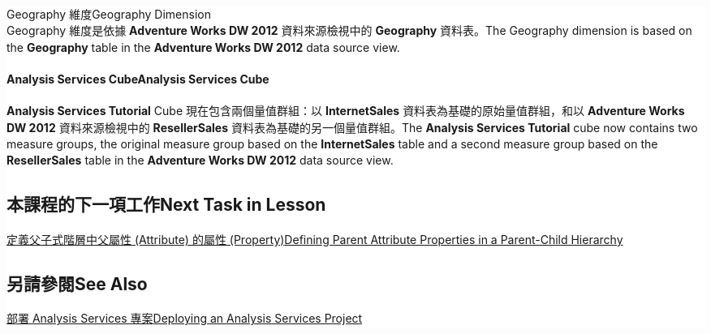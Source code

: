  <span data-ttu-id="1d08a-172">Geography 維度</span><span class="sxs-lookup"><span data-stu-id="1d08a-172">Geography Dimension</span></span>  
 <span data-ttu-id="1d08a-173">Geography 維度是依據 **Adventure Works DW 2012** 資料來源檢視中的 **Geography** 資料表。</span><span class="sxs-lookup"><span data-stu-id="1d08a-173">The Geography dimension is based on the **Geography** table in the **Adventure Works DW 2012** data source view.</span></span>  
  
#### <a name="analysis-services-cube"></a><span data-ttu-id="1d08a-174">Analysis Services Cube</span><span class="sxs-lookup"><span data-stu-id="1d08a-174">Analysis Services Cube</span></span>  
 <span data-ttu-id="1d08a-175">**Analysis Services Tutorial** Cube 現在包含兩個量值群組：以 **InternetSales** 資料表為基礎的原始量值群組，和以 **Adventure Works DW 2012** 資料來源檢視中的 **ResellerSales** 資料表為基礎的另一個量值群組。</span><span class="sxs-lookup"><span data-stu-id="1d08a-175">The **Analysis Services Tutorial** cube now contains two measure groups, the original measure group based on the **InternetSales** table and a second measure group based on the **ResellerSales** table in the **Adventure Works DW 2012** data source view.</span></span>  
  
## <a name="next-task-in-lesson"></a><span data-ttu-id="1d08a-176">本課程的下一項工作</span><span class="sxs-lookup"><span data-stu-id="1d08a-176">Next Task in Lesson</span></span>  
 [<span data-ttu-id="1d08a-177">定義父子式階層中父屬性 (Attribute) 的屬性 (Property)</span><span class="sxs-lookup"><span data-stu-id="1d08a-177">Defining Parent Attribute Properties in a Parent-Child Hierarchy</span></span>](lesson-4-2-defining-parent-attribute-properties-in-a-parent-child-hierarchy.md) 
  
## <a name="see-also"></a><span data-ttu-id="1d08a-178">另請參閱</span><span class="sxs-lookup"><span data-stu-id="1d08a-178">See Also</span></span>  
 [<span data-ttu-id="1d08a-179">部署 Analysis Services 專案</span><span class="sxs-lookup"><span data-stu-id="1d08a-179">Deploying an Analysis Services Project</span></span>](lesson-2-5-deploying-an-analysis-services-project.md)  
  
  
